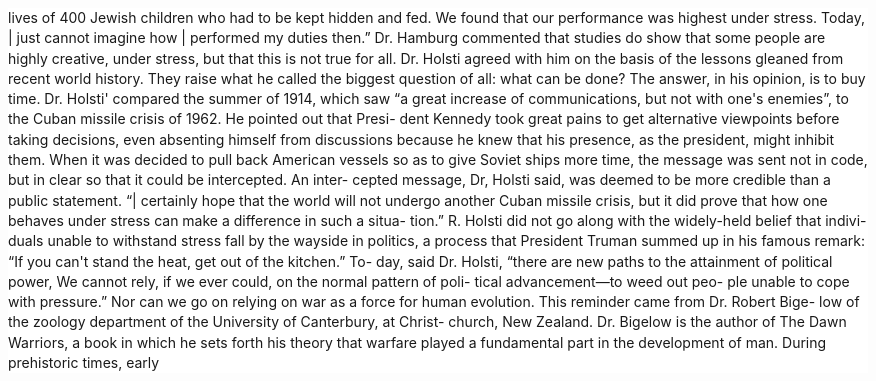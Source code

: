 lives of 400 Jewish children who had 
to be kept hidden and fed. We found 
that our performance was highest 
under stress. Today, | just cannot 
imagine how | performed my duties 
then.” 
Dr. Hamburg commented that 
studies do show that some people are 
highly creative, under stress, but that 
this is not true for all. Dr. Holsti 
agreed with him on the basis of the 
lessons gleaned from recent world 
history. They raise what he called the 
biggest question of all: what can be 
done? The answer, in his opinion, is 
to buy time. 
Dr. Holsti' compared the summer of 
1914, which saw “a great increase of 
communications, but not with one's 
enemies”, to the Cuban missile crisis 
of 1962. He pointed out that Presi- 
dent Kennedy took great pains to get 
alternative viewpoints before taking 
decisions, even absenting himself from 
discussions because he knew that his 
presence, as the president, might 
inhibit them. 
When it was decided to pull back 
American vessels so as to give Soviet 
ships more time, the message was 
sent not in code, but in clear so that 
it could be intercepted. An inter- 
cepted message, Dr, Holsti said, was 
deemed to be more credible than a 
public statement. “| certainly hope 
that the world will not undergo another 
Cuban missile crisis, but it did prove 
that how one behaves under stress 
can make a difference in such a situa- 
tion.” 
R. Holsti did not go along 
with the widely-held belief that indivi- 
duals unable to withstand stress fall 
by the wayside in politics, a process 
that President Truman summed up in 
his famous remark: “If you can't stand 
the heat, get out of the kitchen.” To- 
day, said Dr. Holsti, “there are new 
paths to the attainment of political 
power, We cannot rely, if we ever 
could, on the normal pattern of poli- 
tical advancement—to weed out peo- 
ple unable to cope with pressure.” 
Nor can we go on relying on war as 
a force for human evolution. This 
reminder came from Dr. Robert Bige- 
low of the zoology department of the 
University of Canterbury, at Christ- 
church, New Zealand. Dr. Bigelow 
is the author of The Dawn Warriors, a 
book in which he sets forth his theory 
that warfare played a fundamental part 
in the development of man. 
During prehistoric times, early 